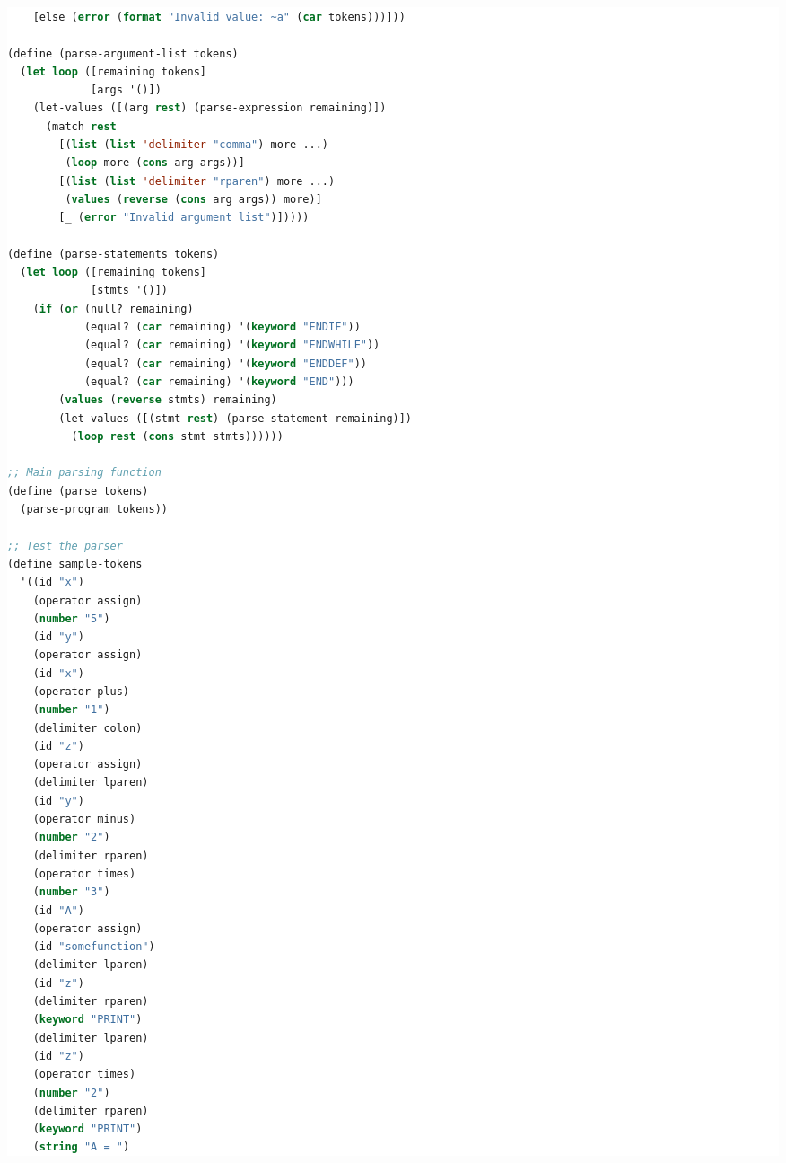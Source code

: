 ```lisp
    [else (error (format "Invalid value: ~a" (car tokens)))]))

(define (parse-argument-list tokens)
  (let loop ([remaining tokens]
             [args '()])
    (let-values ([(arg rest) (parse-expression remaining)])
      (match rest
        [(list (list 'delimiter "comma") more ...)
         (loop more (cons arg args))]
        [(list (list 'delimiter "rparen") more ...)
         (values (reverse (cons arg args)) more)]
        [_ (error "Invalid argument list")]))))

(define (parse-statements tokens)
  (let loop ([remaining tokens]
             [stmts '()])
    (if (or (null? remaining)
            (equal? (car remaining) '(keyword "ENDIF"))
            (equal? (car remaining) '(keyword "ENDWHILE"))
            (equal? (car remaining) '(keyword "ENDDEF"))
            (equal? (car remaining) '(keyword "END")))
        (values (reverse stmts) remaining)
        (let-values ([(stmt rest) (parse-statement remaining)])
          (loop rest (cons stmt stmts))))))

;; Main parsing function
(define (parse tokens)
  (parse-program tokens))

;; Test the parser
(define sample-tokens
  '((id "x")
    (operator assign)
    (number "5")
    (id "y")
    (operator assign)
    (id "x")
    (operator plus)
    (number "1")
    (delimiter colon)
    (id "z")
    (operator assign)
    (delimiter lparen)
    (id "y")
    (operator minus)
    (number "2")
    (delimiter rparen)
    (operator times)
    (number "3")
    (id "A")
    (operator assign)
    (id "somefunction")
    (delimiter lparen)
    (id "z")
    (delimiter rparen)
    (keyword "PRINT")
    (delimiter lparen)
    (id "z")
    (operator times)
    (number "2")
    (delimiter rparen)
    (keyword "PRINT")
    (string "A = ")
```